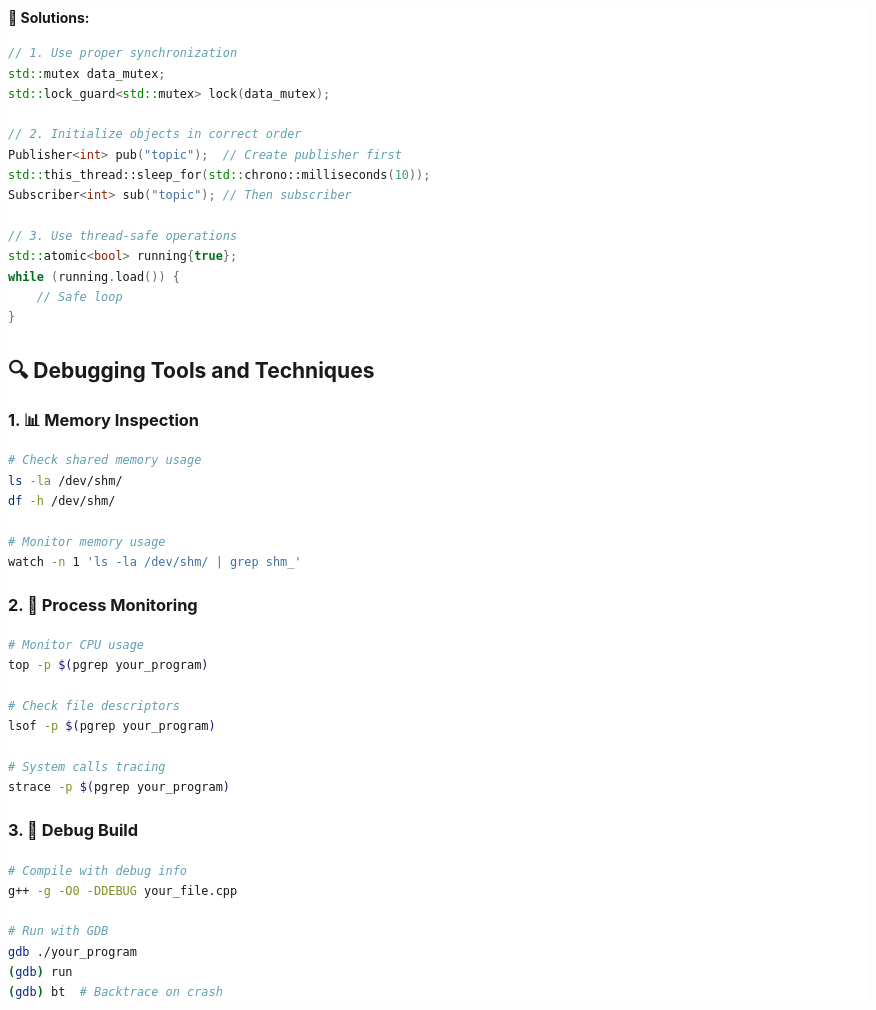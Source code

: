 **🔧 Solutions:**
```cpp
// 1. Use proper synchronization
std::mutex data_mutex;
std::lock_guard<std::mutex> lock(data_mutex);

// 2. Initialize objects in correct order
Publisher<int> pub("topic");  // Create publisher first
std::this_thread::sleep_for(std::chrono::milliseconds(10));
Subscriber<int> sub("topic"); // Then subscriber

// 3. Use thread-safe operations
std::atomic<bool> running{true};
while (running.load()) {
    // Safe loop
}
```

## 🔍 Debugging Tools and Techniques

### 1. 📊 Memory Inspection
```bash
# Check shared memory usage
ls -la /dev/shm/
df -h /dev/shm/

# Monitor memory usage
watch -n 1 'ls -la /dev/shm/ | grep shm_'
```

### 2. 🔬 Process Monitoring
```bash
# Monitor CPU usage
top -p $(pgrep your_program)

# Check file descriptors
lsof -p $(pgrep your_program)

# System calls tracing
strace -p $(pgrep your_program)
```

### 3. 🧰 Debug Build
```bash
# Compile with debug info
g++ -g -O0 -DDEBUG your_file.cpp

# Run with GDB
gdb ./your_program
(gdb) run
(gdb) bt  # Backtrace on crash
```
